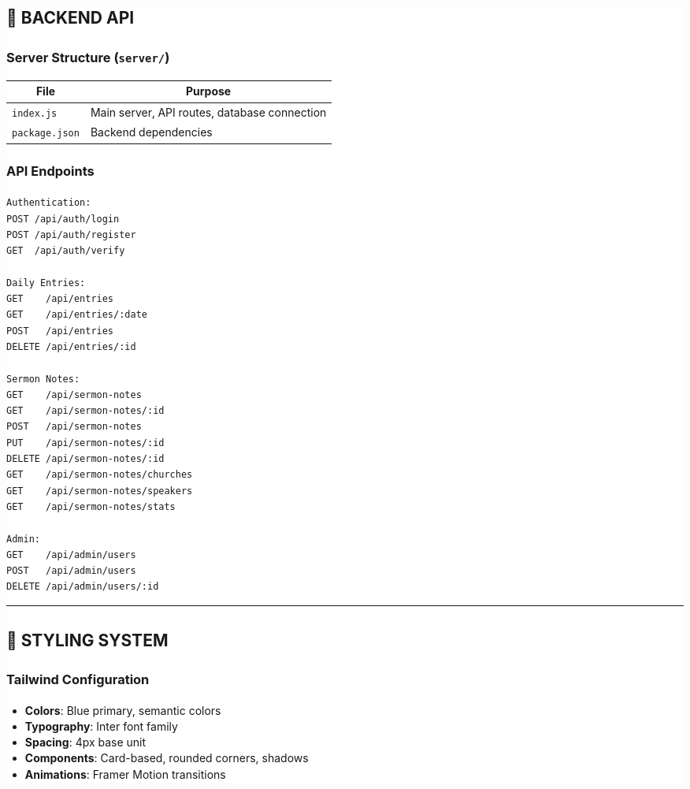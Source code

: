 
## 🚀 **BACKEND API**

### **Server Structure** (`server/`)
| File | Purpose |
|------|---------|
| `index.js` | Main server, API routes, database connection |
| `package.json` | Backend dependencies |

### **API Endpoints**
```
Authentication:
POST /api/auth/login
POST /api/auth/register
GET  /api/auth/verify

Daily Entries:
GET    /api/entries
GET    /api/entries/:date
POST   /api/entries
DELETE /api/entries/:id

Sermon Notes:
GET    /api/sermon-notes
GET    /api/sermon-notes/:id
POST   /api/sermon-notes
PUT    /api/sermon-notes/:id
DELETE /api/sermon-notes/:id
GET    /api/sermon-notes/churches
GET    /api/sermon-notes/speakers
GET    /api/sermon-notes/stats

Admin:
GET    /api/admin/users
POST   /api/admin/users
DELETE /api/admin/users/:id
```

---

## 🎨 **STYLING SYSTEM**

### **Tailwind Configuration**
- **Colors**: Blue primary, semantic colors
- **Typography**: Inter font family
- **Spacing**: 4px base unit
- **Components**: Card-based, rounded corners, shadows
- **Animations**: Framer Motion transitions
